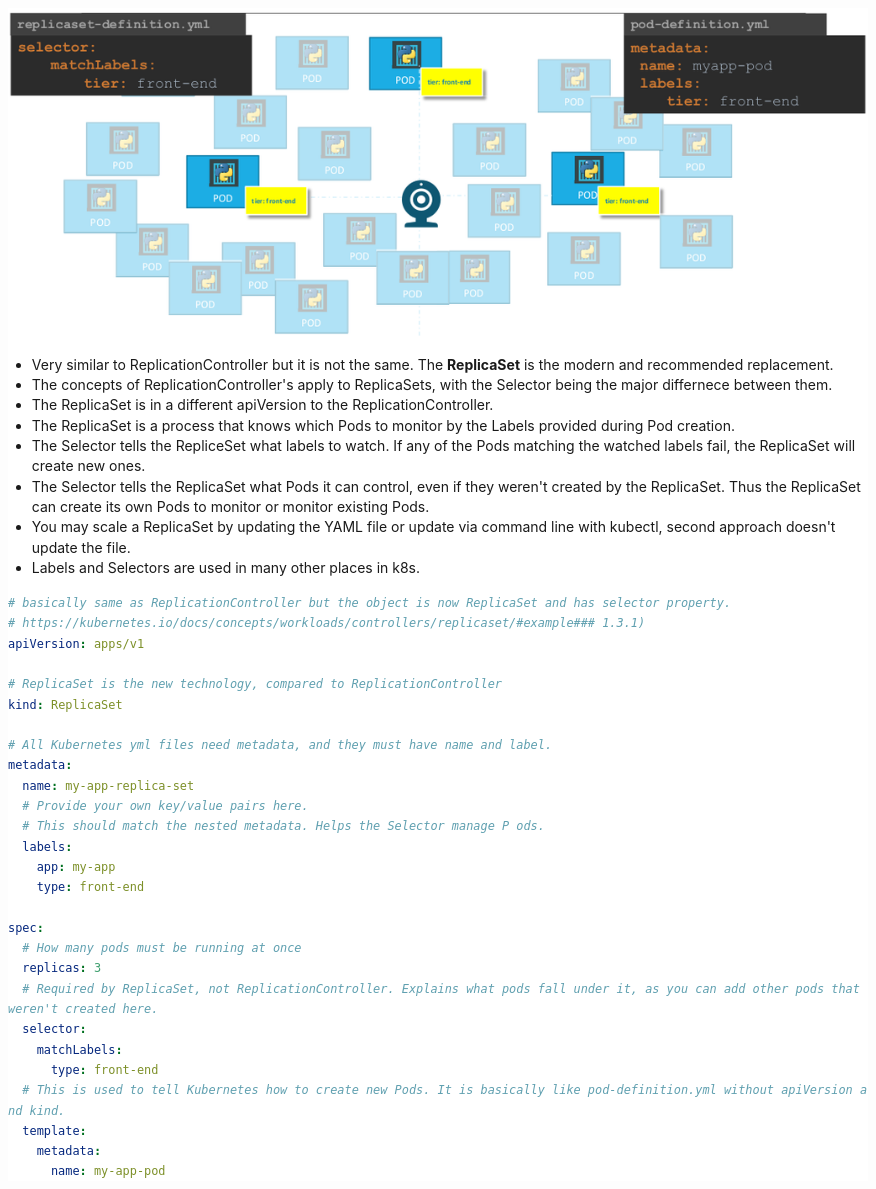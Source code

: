 ![Labels and Selectors](labels-and-selectors.png)

* Very similar to ReplicationController but it is not the same. The **ReplicaSet** is the modern and recommended replacement.
* The concepts of ReplicationController's apply to ReplicaSets, with the Selector being the major differnece between them.
* The ReplicaSet is in a different apiVersion to the ReplicationController.
* The ReplicaSet is a process that knows which Pods to monitor by the Labels provided during Pod creation.
* The Selector tells the RepliceSet what labels to watch. If any of the Pods matching the watched labels fail, the ReplicaSet will create new ones.
* The Selector tells the ReplicaSet what Pods it can control, even if they weren't created by the ReplicaSet. Thus the ReplicaSet can create its own Pods to monitor or monitor existing Pods.
* You may scale a ReplicaSet by updating the YAML file or update via command line with kubectl, second approach doesn't update the file.
* Labels and Selectors are used in many other places in k8s.

```yaml
# basically same as ReplicationController but the object is now ReplicaSet and has selector property.
# https://kubernetes.io/docs/concepts/workloads/controllers/replicaset/#example### 1.3.1)
apiVersion: apps/v1

# ReplicaSet is the new technology, compared to ReplicationController
kind: ReplicaSet

# All Kubernetes yml files need metadata, and they must have name and label.
metadata:
  name: my-app-replica-set
  # Provide your own key/value pairs here.
  # This should match the nested metadata. Helps the Selector manage P ods.
  labels:
    app: my-app
    type: front-end

spec:
  # How many pods must be running at once
  replicas: 3
  # Required by ReplicaSet, not ReplicationController. Explains what pods fall under it, as you can add other pods that weren't created here.
  selector:
    matchLabels:
      type: front-end
  # This is used to tell Kubernetes how to create new Pods. It is basically like pod-definition.yml without apiVersion and kind.
  template:
    metadata:
      name: my-app-pod
```